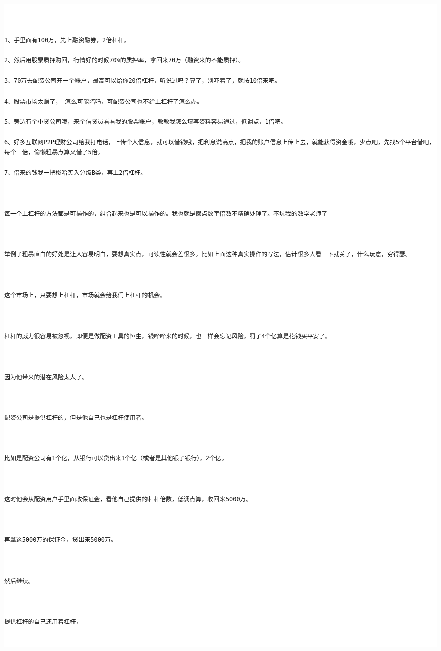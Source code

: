 ~~~~~~~~~~~~~~~~~~~~~~~~~~~~~~~~~~~~~~~~~~~~~~~~~~~~~~~~~~~~~~~~~~~~~~~~  

  

1、手里面有100万，先上融资融券，2倍杠杆。

2、然后用股票质押购回，行情好的时候70%的质押率，拿回来70万（融资来的不能质押）。

3、70万去配资公司开一个账户，最高可以给你20倍杠杆，听说过吗？算了，别吓着了，就按10倍来吧。

4、股票市场太赚了， 怎么可能陪吗，可配资公司也不给上杠杆了怎么办。

5、旁边有个小贷公司哦，来个信贷员看看我的股票账户，教教我怎么填写资料容易通过，低调点，1倍吧。

6、好多互联网P2P理财公司给我打电话，上传个人信息，就可以借钱哦，把利息说高点，把我的账户信息上传上去，就能获得资金哦，少点吧，先找5个平台借吧，每个一倍，偷懒粗暴点算又借了5倍。

7、借来的钱我一把梭哈买入分级B类，再上2倍杠杆。

  

每一个上杠杆的方法都是可操作的，组合起来也是可以操作的。我也就是懒点数字倍数不精确处理了。不坑我的数学老师了

  

举例子粗暴直白的好处是让人容易明白，要想真实点，可读性就会差很多。比如上面这种真实操作的写法，估计很多人看一下就关了，什么玩意，穷得瑟。

  

这个市场上，只要想上杠杆，市场就会给我们上杠杆的机会。

  

杠杆的威力很容易被忽视，即便是做配资工具的恒生，钱哗哗来的时候，也一样会忘记风险，罚了4个亿算是花钱买平安了。

  

因为他带来的潜在风险太大了。

  

配资公司是提供杠杆的，但是他自己也是杠杆使用者。

  

比如是配资公司有1个亿，从银行可以贷出来1个亿（或者是其他银子银行），2个亿。

  

这时他会从配资用户手里面收保证金，看他自己提供的杠杆倍数，低调点算，收回来5000万。

  

再拿这5000万的保证金，贷出来5000万。

  

然后继续。

  

提供杠杆的自己还用着杠杆，

  

~~~~~~~~~~~~~~~~~~~~~~~~~~~~~~~~~~~~~~~~~~~~~~~~~~~~~~~~~~~~~~~~~~~~~~~~